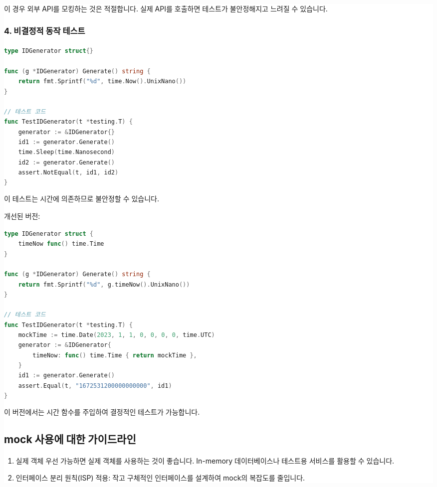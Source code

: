 이 경우 외부 API를 모킹하는 것은 적절합니다. 실제 API를 호출하면 테스트가 불안정해지고 느려질 수 있습니다.

### 4. 비결정적 동작 테스트

```go
type IDGenerator struct{}

func (g *IDGenerator) Generate() string {
    return fmt.Sprintf("%d", time.Now().UnixNano())
}

// 테스트 코드
func TestIDGenerator(t *testing.T) {
    generator := &IDGenerator{}
    id1 := generator.Generate()
    time.Sleep(time.Nanosecond)
    id2 := generator.Generate()
    assert.NotEqual(t, id1, id2)
}
```

이 테스트는 시간에 의존하므로 불안정할 수 있습니다.

개선된 버전:

```go
type IDGenerator struct {
    timeNow func() time.Time
}

func (g *IDGenerator) Generate() string {
    return fmt.Sprintf("%d", g.timeNow().UnixNano())
}

// 테스트 코드
func TestIDGenerator(t *testing.T) {
    mockTime := time.Date(2023, 1, 1, 0, 0, 0, 0, time.UTC)
    generator := &IDGenerator{
        timeNow: func() time.Time { return mockTime },
    }
    id1 := generator.Generate()
    assert.Equal(t, "1672531200000000000", id1)
}
```

이 버전에서는 시간 함수를 주입하여 결정적인 테스트가 가능합니다.

## mock 사용에 대한 가이드라인

1. 실제 객체 우선
    가능하면 실제 객체를 사용하는 것이 좋습니다.
    In-memory 데이터베이스나 테스트용 서비스를 활용할 수 있습니다.

2. 인터페이스 분리 원칙(ISP) 적용:
    작고 구체적인 인터페이스를 설계하여 mock의 복잡도를 줄입니다.
